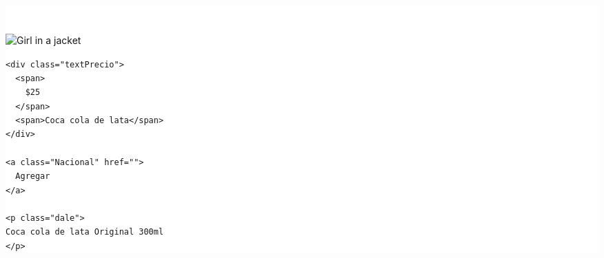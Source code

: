 
<br>


<td>
<div class="contening"><br>
  <div class="image"><img src="https://i.pinimg.com/564x/56/1e/12/561e12dae20aca0297ab1873ca1a46c6.jpg" alt="Girl in a jacket" width="210" height="150"></img></div>
  <div class="contento">


    <div class="textPrecio">
      <span>
        $25
      </span>
      <span>Coca cola de lata</span>
    </div>

    <a class="Nacional" href="">
      Agregar
    </a>

    <p class="dale">
    Coca cola de lata Original 300ml
    </p>
  </div>
</div>
</td>

</tr>
</table>






























</div>
<div id="News" class="tabcontent">


</div>



<script>
function openPage(pageName,elmnt,color) {
  var i, tabcontent, tablinks;
  tabcontent = document.getElementsByClassName("tabcontent");
  for (i = 0; i < tabcontent.length; i++) {
    tabcontent[i].style.display = "none";
  }
  tablinks = document.getElementsByClassName("tablink");
  for (i = 0; i < tablinks.length; i++) {
    tablinks[i].style.backgroundColor = "";
  }
  document.getElementById(pageName).style.display = "block";
  elmnt.style.backgroundColor = color;
}
